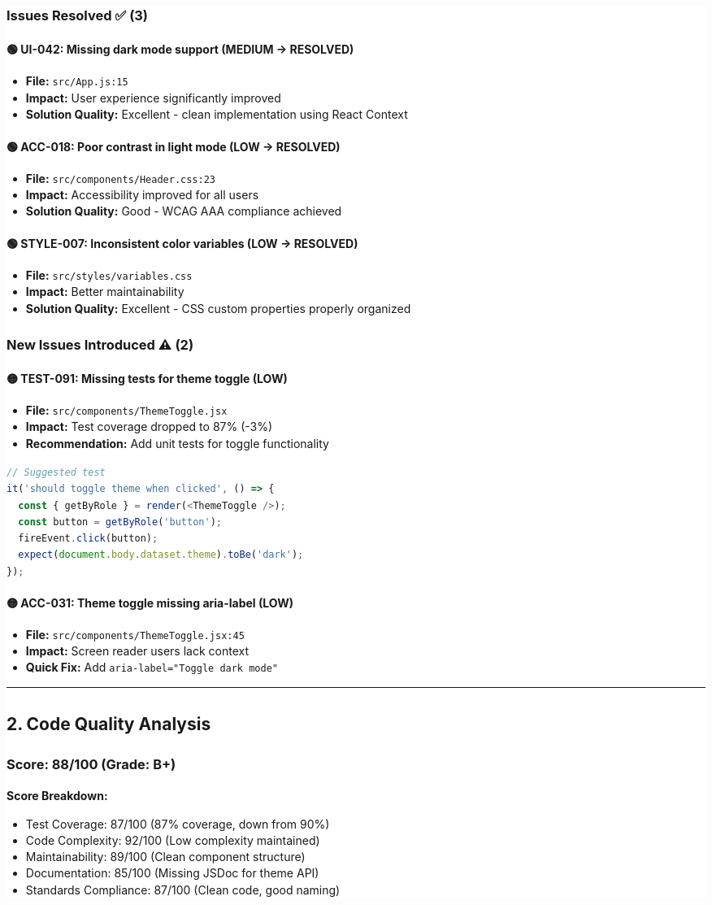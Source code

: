 ### Issues Resolved ✅ (3)

#### 🟢 UI-042: Missing dark mode support (MEDIUM → RESOLVED)
- **File:** `src/App.js:15`
- **Impact:** User experience significantly improved
- **Solution Quality:** Excellent - clean implementation using React Context

#### 🟢 ACC-018: Poor contrast in light mode (LOW → RESOLVED)
- **File:** `src/components/Header.css:23`
- **Impact:** Accessibility improved for all users
- **Solution Quality:** Good - WCAG AAA compliance achieved

#### 🟢 STYLE-007: Inconsistent color variables (LOW → RESOLVED)
- **File:** `src/styles/variables.css`
- **Impact:** Better maintainability
- **Solution Quality:** Excellent - CSS custom properties properly organized

### New Issues Introduced ⚠️ (2)

#### 🟡 TEST-091: Missing tests for theme toggle (LOW)
- **File:** `src/components/ThemeToggle.jsx`
- **Impact:** Test coverage dropped to 87% (-3%)
- **Recommendation:** Add unit tests for toggle functionality
```javascript
// Suggested test
it('should toggle theme when clicked', () => {
  const { getByRole } = render(<ThemeToggle />);
  const button = getByRole('button');
  fireEvent.click(button);
  expect(document.body.dataset.theme).toBe('dark');
});
```

#### 🟡 ACC-031: Theme toggle missing aria-label (LOW)
- **File:** `src/components/ThemeToggle.jsx:45`
- **Impact:** Screen reader users lack context
- **Quick Fix:** Add `aria-label="Toggle dark mode"`

---

## 2. Code Quality Analysis

### Score: 88/100 (Grade: B+)

**Score Breakdown:**
- Test Coverage: 87/100 (87% coverage, down from 90%)
- Code Complexity: 92/100 (Low complexity maintained)
- Maintainability: 89/100 (Clean component structure)
- Documentation: 85/100 (Missing JSDoc for theme API)
- Standards Compliance: 87/100 (Clean code, good naming)
